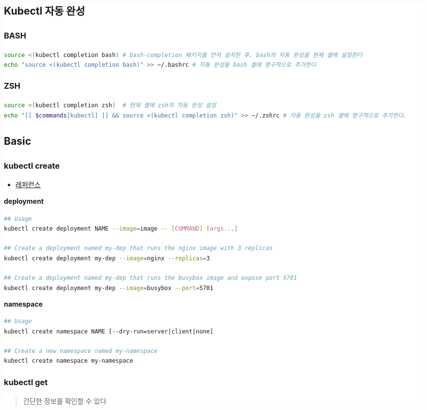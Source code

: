 ## Kubectl 자동 완성

### BASH

```bash
source <(kubectl completion bash) # bash-completion 패키지를 먼저 설치한 후, bash의 자동 완성을 현재 셸에 설정한다
echo "source <(kubectl completion bash)" >> ~/.bashrc # 자동 완성을 bash 셸에 영구적으로 추가한다
```

### ZSH

```bash
source <(kubectl completion zsh)  # 현재 셸에 zsh의 자동 완성 설정
echo "[[ $commands[kubectl] ]] && source <(kubectl completion zsh)" >> ~/.zshrc # 자동 완성을 zsh 셸에 영구적으로 추가한다.
```

 

## Basic
### kubectl create

- [레퍼런스](https://kubernetes.io/docs/reference/generated/kubectl/kubectl-commands#create)



**deployment**

```bash
## Usage
kubectl create deployment NAME --image=image -- [COMMAND] [args...]

## Create a deployment named my-dep that runs the nginx image with 3 replicas
kubectl create deployment my-dep --image=nginx --replicas=3

## Create a deployment named my-dep that runs the busybox image and expose port 5701
kubectl create deployment my-dep --image=busybox --port=5701
```



**namespace**

```bash
## Usage
kubectl create namespace NAME [--dry-run=server|client|none]

## Create a new namespace named my-namespace
kubectl create namespace my-namespace
```



### kubectl get

> 간단한 정보를 확인할 수 있다
